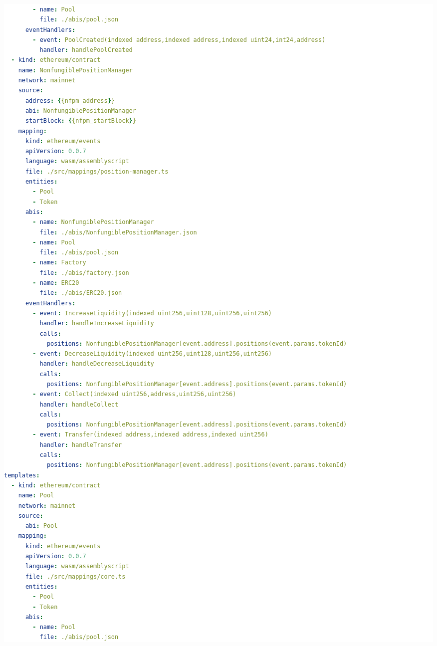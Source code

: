 ```yaml
        - name: Pool
          file: ./abis/pool.json
      eventHandlers:
        - event: PoolCreated(indexed address,indexed address,indexed uint24,int24,address)
          handler: handlePoolCreated
  - kind: ethereum/contract
    name: NonfungiblePositionManager
    network: mainnet
    source:
      address: {{nfpm_address}}
      abi: NonfungiblePositionManager
      startBlock: {{nfpm_startBlock}}
    mapping:
      kind: ethereum/events
      apiVersion: 0.0.7
      language: wasm/assemblyscript
      file: ./src/mappings/position-manager.ts
      entities:
        - Pool
        - Token
      abis:
        - name: NonfungiblePositionManager
          file: ./abis/NonfungiblePositionManager.json
        - name: Pool
          file: ./abis/pool.json
        - name: Factory
          file: ./abis/factory.json
        - name: ERC20
          file: ./abis/ERC20.json
      eventHandlers:
        - event: IncreaseLiquidity(indexed uint256,uint128,uint256,uint256)
          handler: handleIncreaseLiquidity
          calls:
            positions: NonfungiblePositionManager[event.address].positions(event.params.tokenId)
        - event: DecreaseLiquidity(indexed uint256,uint128,uint256,uint256)
          handler: handleDecreaseLiquidity
          calls:
            positions: NonfungiblePositionManager[event.address].positions(event.params.tokenId)
        - event: Collect(indexed uint256,address,uint256,uint256)
          handler: handleCollect
          calls:
            positions: NonfungiblePositionManager[event.address].positions(event.params.tokenId)
        - event: Transfer(indexed address,indexed address,indexed uint256)
          handler: handleTransfer
          calls:
            positions: NonfungiblePositionManager[event.address].positions(event.params.tokenId)
templates:
  - kind: ethereum/contract
    name: Pool
    network: mainnet
    source:
      abi: Pool
    mapping:
      kind: ethereum/events
      apiVersion: 0.0.7
      language: wasm/assemblyscript
      file: ./src/mappings/core.ts
      entities:
        - Pool
        - Token
      abis:
        - name: Pool
          file: ./abis/pool.json
```